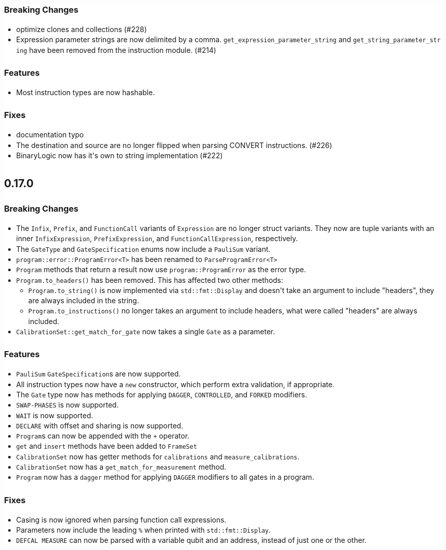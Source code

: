 ### Breaking Changes

- optimize clones and collections (#228)
- Expression parameter strings are now delimited by a comma. `get_expression_parameter_string` and `get_string_parameter_string` have been removed from the instruction module. (#214)

### Features

- Most instruction types are now hashable.

### Fixes

- documentation typo
- The destination and source are no longer flipped when parsing CONVERT instructions. (#226)
- BinaryLogic now has it's own to string implementation (#222)

## 0.17.0

### Breaking Changes

- The `Infix`, `Prefix`, and `FunctionCall` variants of `Expression` are no longer struct variants. They now are tuple variants with an inner `InfixExpression`, `PrefixExpression`, and `FunctionCallExpression`, respectively.
- The `GateType` and `GateSpecification` enums now include a `PauliSum` variant.
- `program::error::ProgramError<T>` has been renamed to `ParseProgramError<T>`
- `Program` methods that return a result now use `program::ProgramError` as the error type.
- `Program.to_headers()` has been removed. This has affected two other methods:
    - `Program.to_string()` is now implemented via `std::fmt::Display` and doesn't take an argument to include "headers", they are always included in the string.
    - `Program.to_instructions()` no longer takes an argument to include headers, what were called "headers" are always included.
- `CalibrationSet::get_match_for_gate` now takes a single `Gate` as a parameter.

### Features

- `PauliSum` `GateSpecification`s are now supported.
- All instruction types now have a `new` constructor, which perform extra validation, if appropriate.
- The `Gate` type now has methods for applying `DAGGER`, `CONTROLLED`, and `FORKED` modifiers.
- `SWAP-PHASES` is now supported.
- `WAIT` is now supported.
- `DECLARE` with offset and sharing is now supported.
- `Program`s can now be appended with the `+` operator.
- `get` and `insert` methods have been added to `FrameSet`
- `CalibrationSet` now has getter methods for `calibrations` and `measure_calibrations`.
- `CalibrationSet` now has a `get_match_for_measurement` method.
- `Program` now has a `dagger` method for applying `DAGGER` modifiers to all gates in a program.

### Fixes

- Casing is now ignored when parsing function call expressions.
- Parameters now include the leading `%` when printed with `std::fmt::Display`.
- `DEFCAL MEASURE` can now be parsed with a variable qubit and an address, instead of just one or the other.
